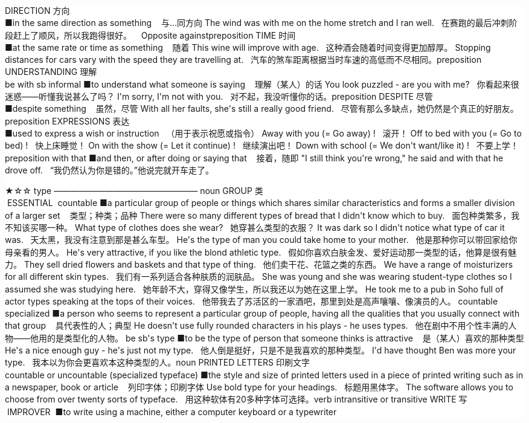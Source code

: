 DIRECTION  方向  
■in the same direction as something    与…同方向
The wind was with me on the home stretch and I ran well.   在赛跑的最后冲刺阶段赶上了顺风，所以我跑得很好。    Opposite againstpreposition 
TIME  时间  
■at the same rate or time as something    随着
This wine will improve with age.   这种酒会随着时间变得更加醇厚。
Stopping distances for cars vary with the speed they are travelling at.   汽车的煞车距离根据当时车速的高低而不尽相同。preposition 
UNDERSTANDING  理解  
be with sb informal 
■to understand what someone is saying    理解（某人）的话
You look puzzled - are you with me?   你看起来很迷惑——听懂我说甚么了吗？
I'm sorry, I'm not with you.   对不起，我没听懂你的话。preposition 
DESPITE  尽管  
■despite something    虽然，尽管
With all her faults, she's still a really good friend.   尽管有那么多缺点，她仍然是个真正的好朋友。preposition 
EXPRESSIONS  表达  
■used to express a wish or instruction 
  （用于表示祝愿或指令）
Away with you (= Go away) !   滚开！
Off to bed with you (= Go to bed) !   快上床睡觉！
On with the show (= Let it continue) !   继续演出吧！
Down with school (= We don't want/like it) !   不要上学！preposition 
with that 
■and then, or after doing or saying that    接着，随即
"I still think you're wrong," he said and with that he drove off.   “我仍然认为你是错的。”他说完就开车走了。

★☆☆   type
—————————————————
noun 
GROUP  类  
 ESSENTIAL  countable 
■a particular group of people or things which shares similar characteristics and forms a smaller division of a larger set    类型；种类；品种
There were so many different types of bread that I didn't know which to buy.   面包种类繁多，我不知该买哪一种。
What type of clothes does she wear?   她穿甚么类型的衣服？
It was dark so I didn't notice what type of car it was.   天太黑，我没有注意到那是甚么车型。
He's the type of man you could take home to your mother.   他是那种你可以带回家给你母亲看的男人。
He's very attractive, if you like the blond athletic type.   假如你喜欢白肤金发、爱好运动那一类型的话，他算是很有魅力。
They sell dried flowers and baskets and that type of thing.   他们卖干花、花篮之类的东西。
We have a range of moisturizers for all different skin types.   我们有一系列适合各种肤质的润肤品。
She was young and she was wearing student-type clothes so I assumed she was studying here.   她年龄不大，穿得又像学生，所以我还以为她在这里上学。
He took me to a pub in Soho full of actor types speaking at the tops of their voices.   他带我去了苏活区的一家酒吧，那里到处是高声嚷嚷、像演员的人。
countable specialized 
■a person who seems to represent a particular group of people, having all the qualities that you usually connect with that group    具代表性的人；典型
He doesn't use fully rounded characters in his plays - he uses types.   他在剧中不用个性丰满的人物——他用的是类型化的人物。
be sb's type 
■to be the type of person that someone thinks is attractive    是（某人）喜欢的那种类型
He's a nice enough guy - he's just not my type.   他人倒是挺好，只是不是我喜欢的那种类型。
I'd have thought Ben was more your type.   我本以为你会更喜欢本这种类型的人。noun 
PRINTED LETTERS  印刷文字  
countable or uncountable (specialized typeface) 
■the style and size of printed letters used in a piece of printed writing such as in a newspaper, book or article    列印字体；印刷字体
Use bold type for your headings.   标题用黑体字。
The software allows you to choose from over twenty sorts of typeface.   用这种软体有20多种字体可选择。verb intransitive or transitive 
WRITE  写  
 IMPROVER  
■to write using a machine, either a computer keyboard or a typewriter 